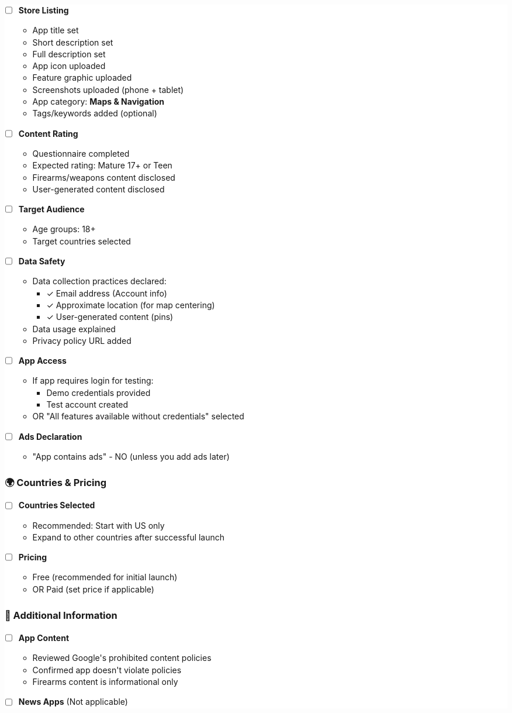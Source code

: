 - [ ] **Store Listing**
  - App title set
  - Short description set
  - Full description set
  - App icon uploaded
  - Feature graphic uploaded
  - Screenshots uploaded (phone + tablet)
  - App category: **Maps & Navigation**
  - Tags/keywords added (optional)

- [ ] **Content Rating**
  - Questionnaire completed
  - Expected rating: Mature 17+ or Teen
  - Firearms/weapons content disclosed
  - User-generated content disclosed

- [ ] **Target Audience**
  - Age groups: 18+
  - Target countries selected

- [ ] **Data Safety**
  - Data collection practices declared:
    - ✓ Email address (Account info)
    - ✓ Approximate location (for map centering)
    - ✓ User-generated content (pins)
  - Data usage explained
  - Privacy policy URL added

- [ ] **App Access**
  - If app requires login for testing:
    - Demo credentials provided
    - Test account created
  - OR "All features available without credentials" selected

- [ ] **Ads Declaration**
  - "App contains ads" - NO (unless you add ads later)

### 🌍 Countries & Pricing

- [ ] **Countries Selected**
  - Recommended: Start with US only
  - Expand to other countries after successful launch

- [ ] **Pricing**
  - Free (recommended for initial launch)
  - OR Paid (set price if applicable)

### 📜 Additional Information

- [ ] **App Content**
  - Reviewed Google's prohibited content policies
  - Confirmed app doesn't violate policies
  - Firearms content is informational only

- [ ] **News Apps** (Not applicable)
